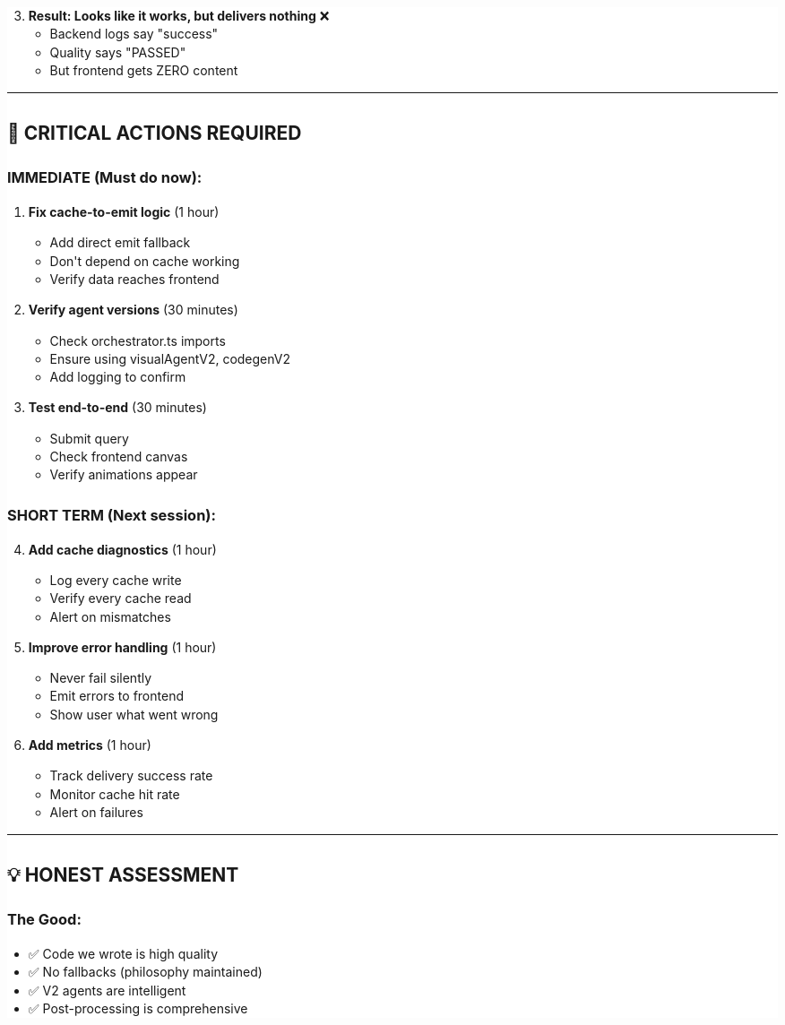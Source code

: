 3. **Result: Looks like it works, but delivers nothing** ❌
   - Backend logs say "success"
   - Quality says "PASSED"
   - But frontend gets ZERO content

---

## 🔧 CRITICAL ACTIONS REQUIRED

### IMMEDIATE (Must do now):

1. **Fix cache-to-emit logic** (1 hour)
   - Add direct emit fallback
   - Don't depend on cache working
   - Verify data reaches frontend

2. **Verify agent versions** (30 minutes)
   - Check orchestrator.ts imports
   - Ensure using visualAgentV2, codegenV2
   - Add logging to confirm

3. **Test end-to-end** (30 minutes)
   - Submit query
   - Check frontend canvas
   - Verify animations appear

### SHORT TERM (Next session):

4. **Add cache diagnostics** (1 hour)
   - Log every cache write
   - Verify every cache read
   - Alert on mismatches

5. **Improve error handling** (1 hour)
   - Never fail silently
   - Emit errors to frontend
   - Show user what went wrong

6. **Add metrics** (1 hour)
   - Track delivery success rate
   - Monitor cache hit rate
   - Alert on failures

---

## 💡 HONEST ASSESSMENT

### The Good:
- ✅ Code we wrote is high quality
- ✅ No fallbacks (philosophy maintained)
- ✅ V2 agents are intelligent
- ✅ Post-processing is comprehensive
